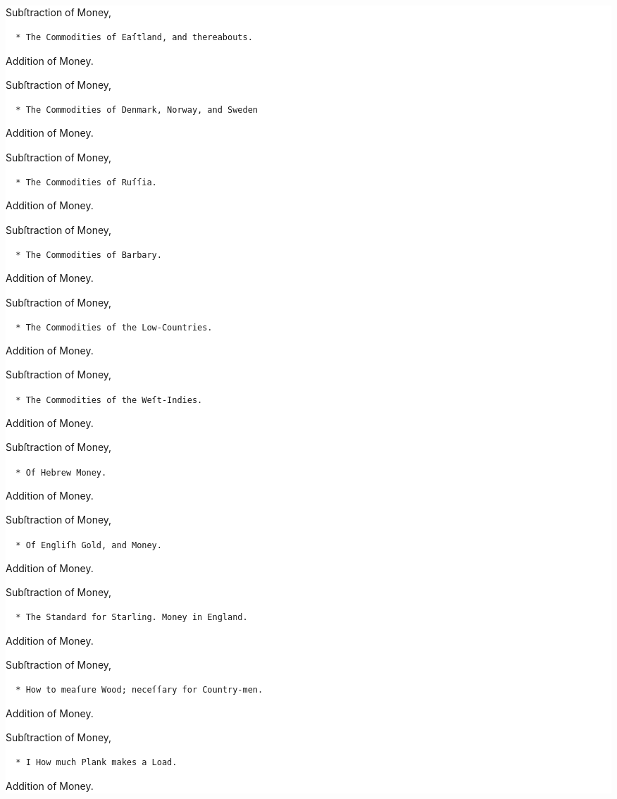 Subſtraction of Money,

      * The Commodities of Eaſtland, and thereabouts.

Addition of Money.

Subſtraction of Money,

      * The Commodities of Denmark, Norway, and Sweden

Addition of Money.

Subſtraction of Money,

      * The Commodities of Ruſſia.

Addition of Money.

Subſtraction of Money,

      * The Commodities of Barbary.

Addition of Money.

Subſtraction of Money,

      * The Commodities of the Low-Countries.

Addition of Money.

Subſtraction of Money,

      * The Commodities of the Weſt-Indies.

Addition of Money.

Subſtraction of Money,

      * Of Hebrew Money.

Addition of Money.

Subſtraction of Money,

      * Of Engliſh Gold, and Money.

Addition of Money.

Subſtraction of Money,

      * The Standard for Starling. Money in England.

Addition of Money.

Subſtraction of Money,

      * How to meaſure Wood; neceſſary for Country-men.

Addition of Money.

Subſtraction of Money,

      * I How much Plank makes a Load.

Addition of Money.
